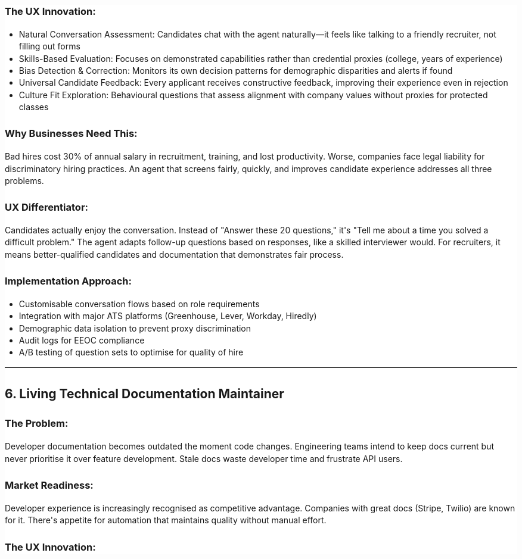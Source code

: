 ### The UX Innovation:

- Natural Conversation Assessment: Candidates chat with the agent naturally—it feels like talking to a friendly recruiter, not filling out forms
- Skills-Based Evaluation: Focuses on demonstrated capabilities rather than credential proxies (college, years of experience)
- Bias Detection & Correction: Monitors its own decision patterns for demographic disparities and alerts if found
- Universal Candidate Feedback: Every applicant receives constructive feedback, improving their experience even in rejection
- Culture Fit Exploration: Behavioural questions that assess alignment with company values without proxies for protected classes

### Why Businesses Need This:

Bad hires cost 30% of annual salary in recruitment, training, and lost productivity. Worse, companies face legal liability for discriminatory hiring practices. An agent that screens fairly, quickly, and improves candidate experience addresses all three problems.

### UX Differentiator:

Candidates actually enjoy the conversation. Instead of "Answer these 20 questions," it's "Tell me about a time you solved a difficult problem." The agent adapts follow-up questions based on responses, like a skilled interviewer would. For
recruiters, it means better-qualified candidates and documentation that demonstrates fair process.

### Implementation Approach:

- Customisable conversation flows based on role requirements
- Integration with major ATS platforms (Greenhouse, Lever, Workday, Hiredly)
- Demographic data isolation to prevent proxy discrimination
- Audit logs for EEOC compliance
- A/B testing of question sets to optimise for quality of hire

---

## 6. Living Technical Documentation Maintainer

### The Problem:

Developer documentation becomes outdated the moment code changes. Engineering teams intend to keep docs current but never prioritise it over feature development. Stale docs waste developer time and frustrate API users.

### Market Readiness:

Developer experience is increasingly recognised as competitive advantage. Companies with great docs (Stripe, Twilio) are known for it. There's appetite for automation that maintains quality without manual effort.

### The UX Innovation:
